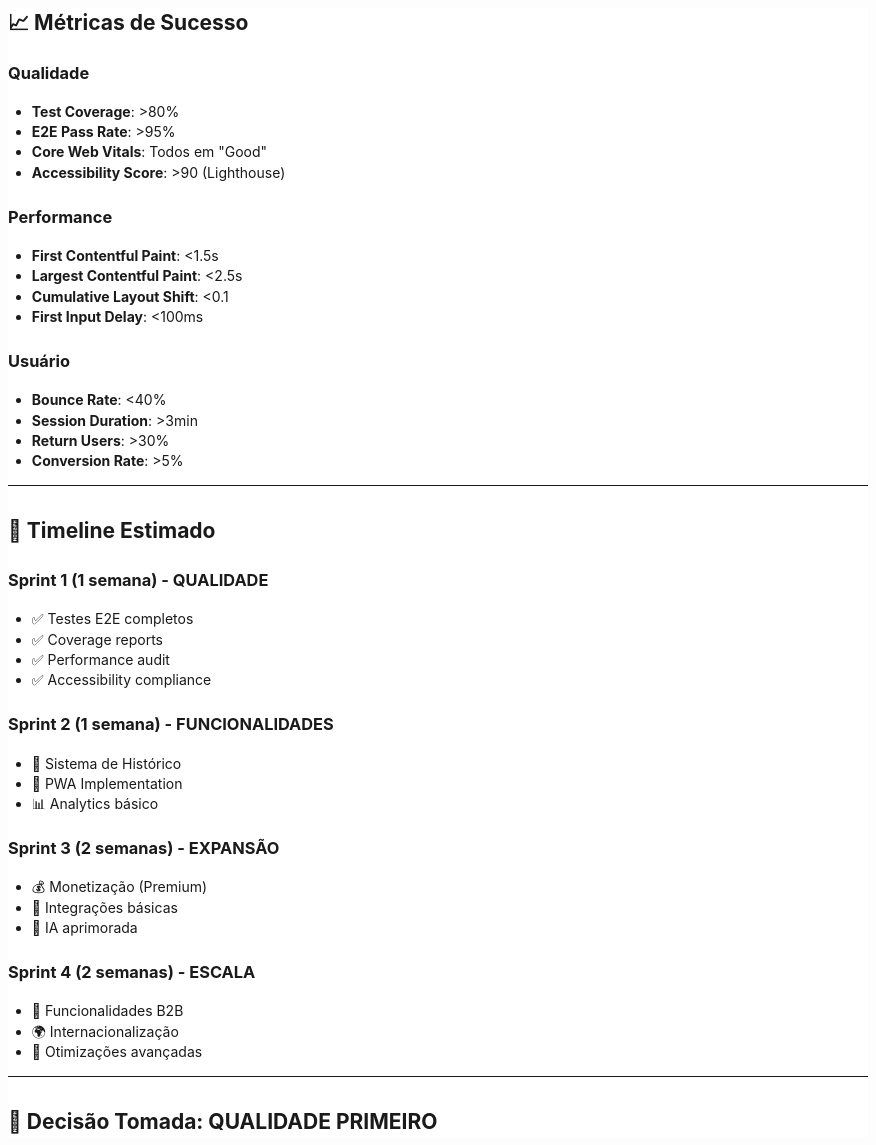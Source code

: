 ## 📈 **Métricas de Sucesso**

### **Qualidade**
- **Test Coverage**: >80%
- **E2E Pass Rate**: >95%
- **Core Web Vitals**: Todos em "Good"
- **Accessibility Score**: >90 (Lighthouse)

### **Performance**
- **First Contentful Paint**: <1.5s
- **Largest Contentful Paint**: <2.5s
- **Cumulative Layout Shift**: <0.1
- **First Input Delay**: <100ms

### **Usuário**
- **Bounce Rate**: <40%
- **Session Duration**: >3min
- **Return Users**: >30%
- **Conversion Rate**: >5%

---

## 📅 **Timeline Estimado**

### **Sprint 1 (1 semana) - QUALIDADE**
- ✅ Testes E2E completos
- ✅ Coverage reports
- ✅ Performance audit
- ✅ Accessibility compliance

### **Sprint 2 (1 semana) - FUNCIONALIDADES**
- 📝 Sistema de Histórico
- 📱 PWA Implementation
- 📊 Analytics básico

### **Sprint 3 (2 semanas) - EXPANSÃO**
- 💰 Monetização (Premium)
- 🔗 Integrações básicas
- 🤖 IA aprimorada

### **Sprint 4 (2 semanas) - ESCALA**
- 🏢 Funcionalidades B2B
- 🌍 Internacionalização
- 🚀 Otimizações avançadas

---

## 🎯 **Decisão Tomada: QUALIDADE PRIMEIRO**
